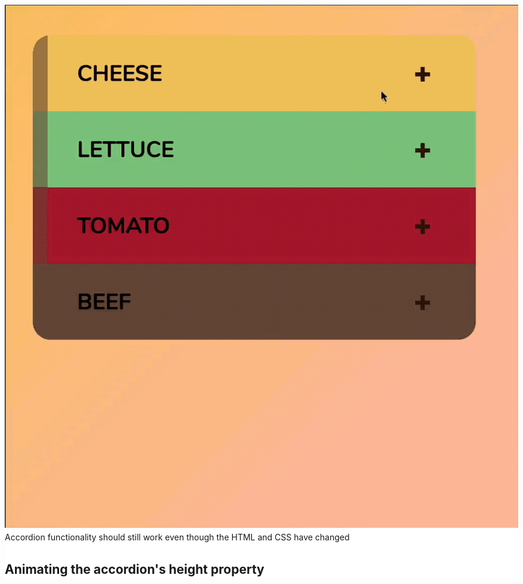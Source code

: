   <img src="../../images/components/accordion/animate/basic-complete.gif" alt="Accordion functionality should still work even though the HTML and CSS have changed">
  <figcaption aria-hidden>Accordion functionality should still work even though the HTML and CSS have changed</figcaption>
</figure>

## Animating the accordion's height property
